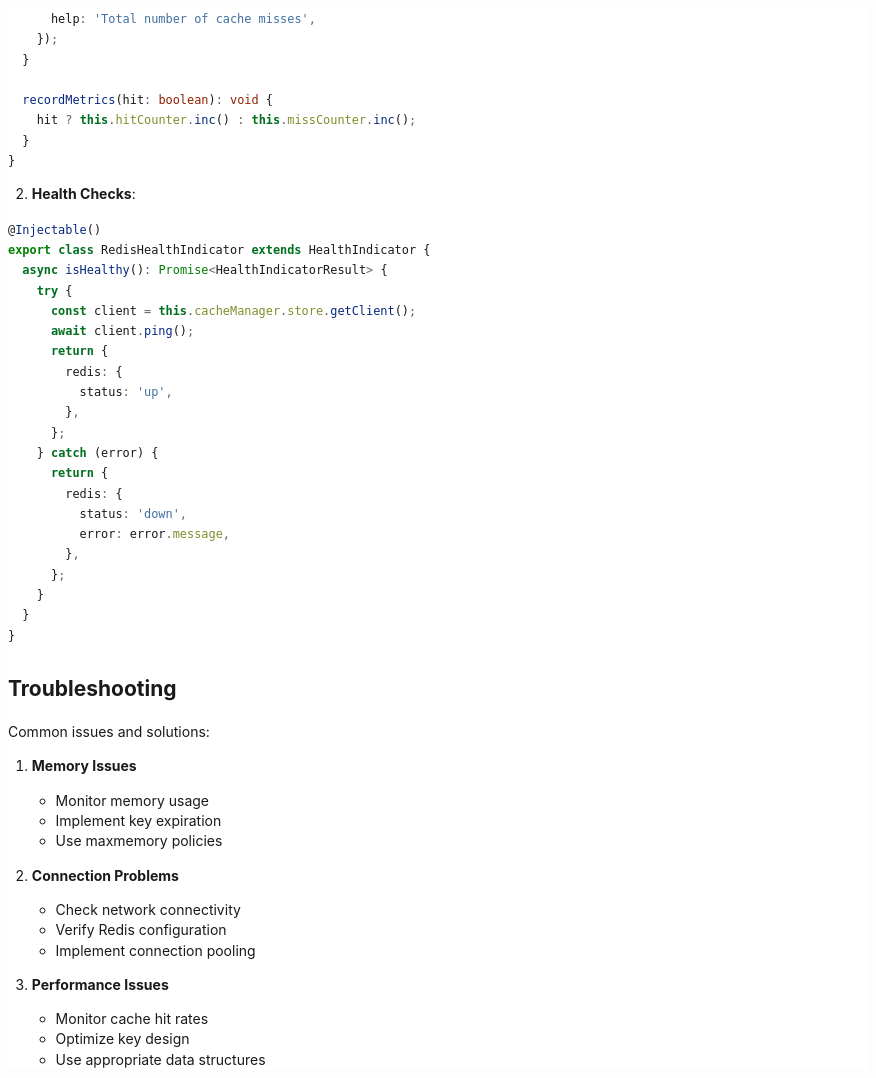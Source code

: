 ```typescript
      help: 'Total number of cache misses',
    });
  }

  recordMetrics(hit: boolean): void {
    hit ? this.hitCounter.inc() : this.missCounter.inc();
  }
}
```

2. **Health Checks**:
```typescript
@Injectable()
export class RedisHealthIndicator extends HealthIndicator {
  async isHealthy(): Promise<HealthIndicatorResult> {
    try {
      const client = this.cacheManager.store.getClient();
      await client.ping();
      return {
        redis: {
          status: 'up',
        },
      };
    } catch (error) {
      return {
        redis: {
          status: 'down',
          error: error.message,
        },
      };
    }
  }
}
```

## Troubleshooting

Common issues and solutions:

1. **Memory Issues**
   - Monitor memory usage
   - Implement key expiration
   - Use maxmemory policies

2. **Connection Problems**
   - Check network connectivity
   - Verify Redis configuration
   - Implement connection pooling

3. **Performance Issues**
   - Monitor cache hit rates
   - Optimize key design
   - Use appropriate data structures 